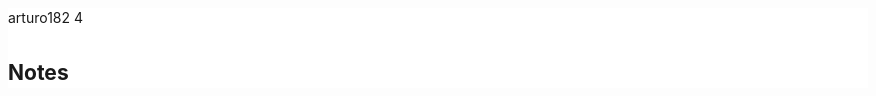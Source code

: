    <td>arturo182
   </td>
   <td>4
   </td>
  </tr>
</table>




## Notes

[^1]:
     See the “Open Hardware vs. Open Source Hardware” section of OSHWA’s open source hardware history: https://www.oshwa.org/research/brief-history-of-open-source-hardware-organizations-and-definitions/
